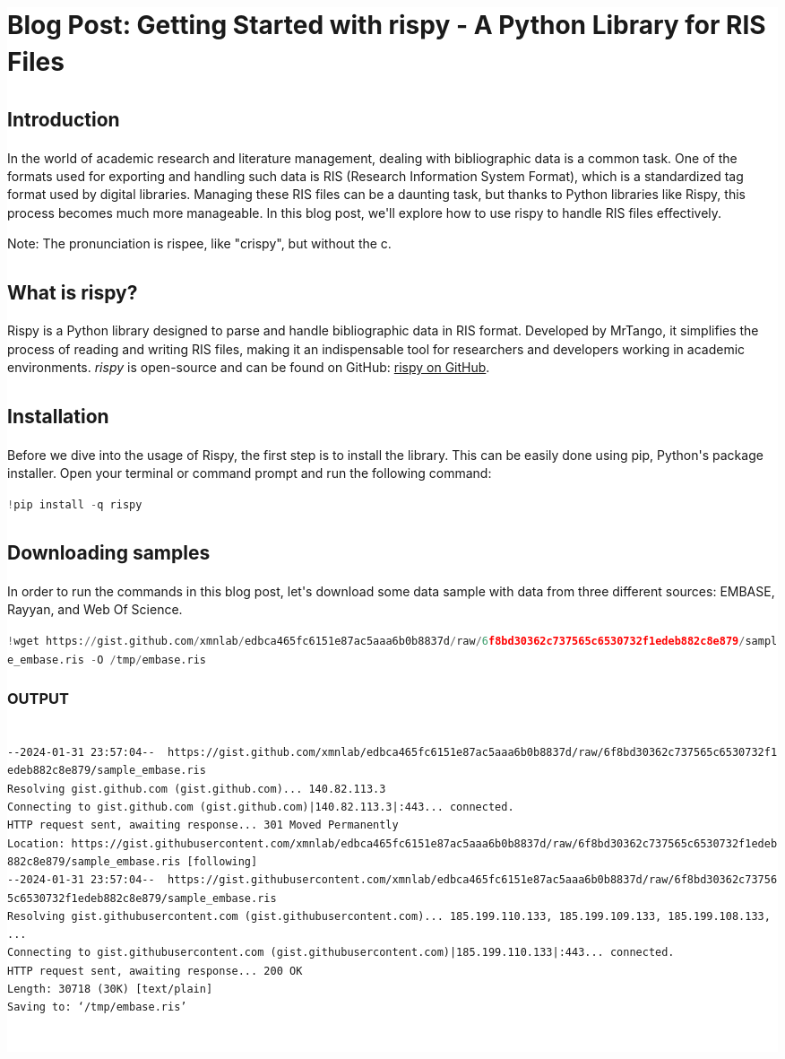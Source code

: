 # Blog Post: Getting Started with rispy - A Python Library for RIS Files

## Introduction

In the world of academic research and literature management, dealing with bibliographic data is a common task. One of the formats used for exporting and handling such data is RIS (Research Information System Format), which is a standardized tag format used by digital libraries. Managing these RIS files can be a daunting task, but thanks to Python libraries like Rispy, this process becomes much more manageable. In this blog post, we'll explore how to use rispy to handle RIS files effectively.

Note: The pronunciation is rispee, like "crispy", but without the c.

## What is rispy?

Rispy is a Python library designed to parse and handle bibliographic data in RIS format. Developed by MrTango, it simplifies the process of reading and writing RIS files, making it an indispensable tool for researchers and developers working in academic environments. *rispy* is open-source and can be found on GitHub: [rispy on GitHub](https://github.com/MrTango/rispy).

## Installation

Before we dive into the usage of Rispy, the first step is to install the library. This can be easily done using pip, Python's package installer. Open your terminal or command prompt and run the following command:


```python
!pip install -q rispy
```

## Downloading samples

In order to run the commands in this blog post, let's download some data sample with data from three different sources: EMBASE, Rayyan, and Web Of Science.


```python
!wget https://gist.github.com/xmnlab/edbca465fc6151e87ac5aaa6b0b8837d/raw/6f8bd30362c737565c6530732f1edeb882c8e879/sample_embase.ris -O /tmp/embase.ris
```

<div class="language-text highlight">
<h3 class="code-label">
  OUTPUT<i aria-hidden="true" data-feather="chevron-left"></i>
  <i aria-hidden="true" data-feather="chevron-right"></i>
</h3>
<pre class="output">
  <code><span>
--2024-01-31 23:57:04--  https://gist.github.com/xmnlab/edbca465fc6151e87ac5aaa6b0b8837d/raw/6f8bd30362c737565c6530732f1edeb882c8e879/sample_embase.ris
Resolving gist.github.com (gist.github.com)... 140.82.113.3
Connecting to gist.github.com (gist.github.com)|140.82.113.3|:443... connected.
HTTP request sent, awaiting response... 301 Moved Permanently
Location: https://gist.githubusercontent.com/xmnlab/edbca465fc6151e87ac5aaa6b0b8837d/raw/6f8bd30362c737565c6530732f1edeb882c8e879/sample_embase.ris [following]
--2024-01-31 23:57:04--  https://gist.githubusercontent.com/xmnlab/edbca465fc6151e87ac5aaa6b0b8837d/raw/6f8bd30362c737565c6530732f1edeb882c8e879/sample_embase.ris
Resolving gist.githubusercontent.com (gist.githubusercontent.com)... 185.199.110.133, 185.199.109.133, 185.199.108.133, ...
Connecting to gist.githubusercontent.com (gist.githubusercontent.com)|185.199.110.133|:443... connected.
HTTP request sent, awaiting response... 200 OK
Length: 30718 (30K) [text/plain]
Saving to: ‘/tmp/embase.ris’